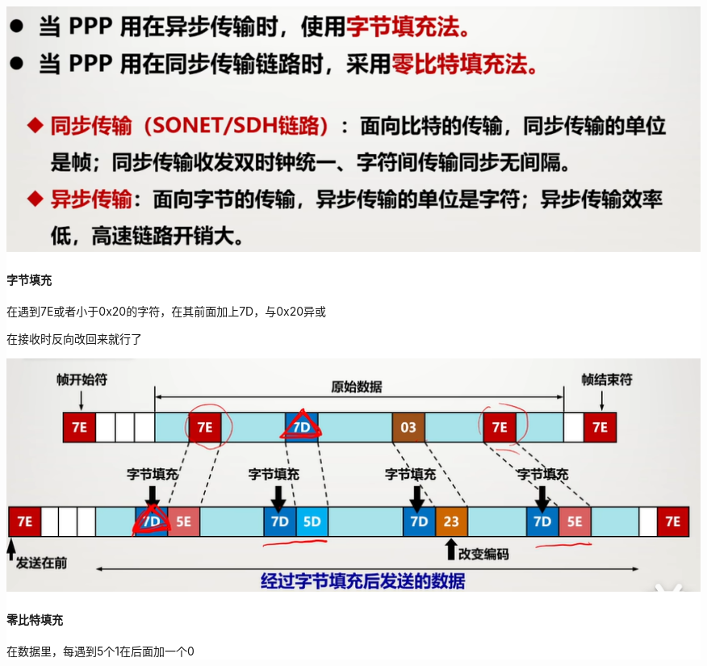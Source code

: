 ![image-20240710222255460](Typara用到的图片/image-20240710222255460.png)

#### 字节填充

在遇到7E或者小于0x20的字符，在其前面加上7D，与0x20异或

在接收时反向改回来就行了

![image-20240710223601387](Typara用到的图片/image-20240710223601387.png)



#### 零比特填充

在数据里，每遇到5个1在后面加一个0
